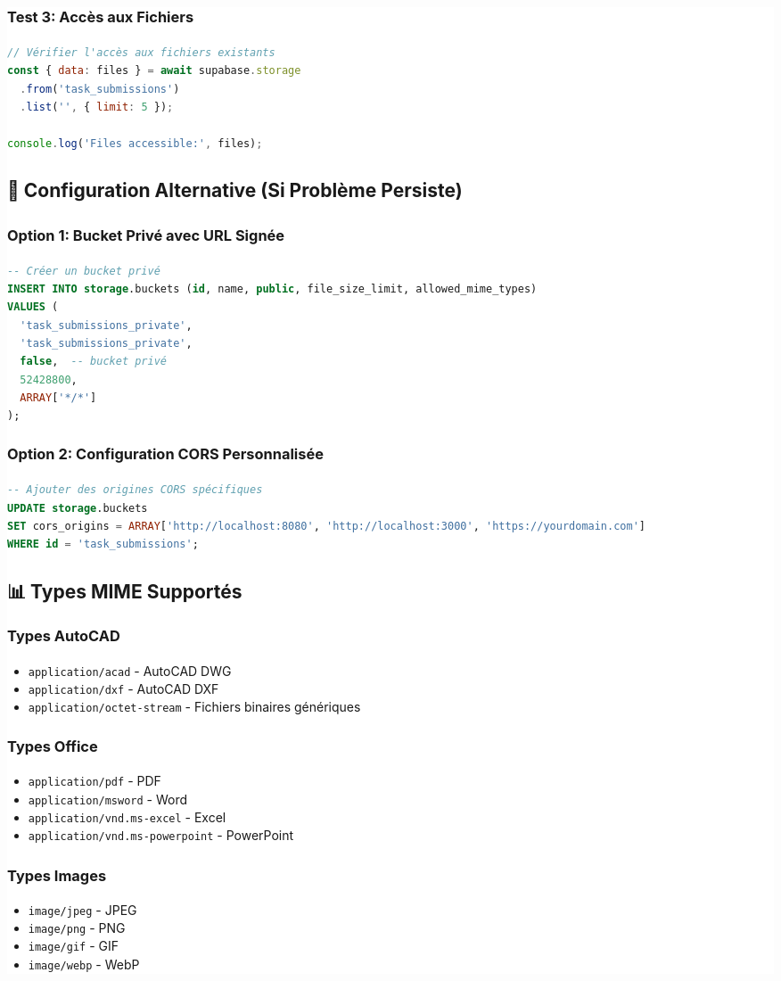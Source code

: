### **Test 3: Accès aux Fichiers**
```javascript
// Vérifier l'accès aux fichiers existants
const { data: files } = await supabase.storage
  .from('task_submissions')
  .list('', { limit: 5 });

console.log('Files accessible:', files);
```

## 🔧 Configuration Alternative (Si Problème Persiste)

### **Option 1: Bucket Privé avec URL Signée**
```sql
-- Créer un bucket privé
INSERT INTO storage.buckets (id, name, public, file_size_limit, allowed_mime_types)
VALUES (
  'task_submissions_private',
  'task_submissions_private', 
  false,  -- bucket privé
  52428800,
  ARRAY['*/*']
);
```

### **Option 2: Configuration CORS Personnalisée**
```sql
-- Ajouter des origines CORS spécifiques
UPDATE storage.buckets 
SET cors_origins = ARRAY['http://localhost:8080', 'http://localhost:3000', 'https://yourdomain.com']
WHERE id = 'task_submissions';
```

## 📊 Types MIME Supportés

### **Types AutoCAD**
- `application/acad` - AutoCAD DWG
- `application/dxf` - AutoCAD DXF
- `application/octet-stream` - Fichiers binaires génériques

### **Types Office**
- `application/pdf` - PDF
- `application/msword` - Word
- `application/vnd.ms-excel` - Excel
- `application/vnd.ms-powerpoint` - PowerPoint

### **Types Images**
- `image/jpeg` - JPEG
- `image/png` - PNG
- `image/gif` - GIF
- `image/webp` - WebP
